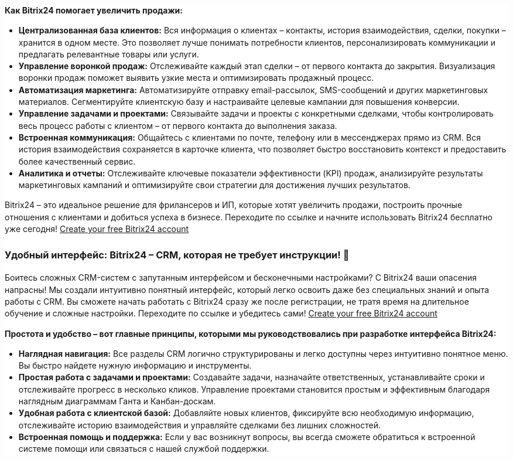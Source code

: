 **Как Bitrix24 помогает увеличить продажи:**

* **Централизованная база клиентов:**  Вся информация о клиентах –  контакты, история взаимодействия, сделки,  покупки – хранится в одном месте.  Это позволяет  лучше  понимать  потребности  клиентов,  персонализировать  коммуникации  и  предлагать  релевантные  товары  или  услуги.
* **Управление воронкой продаж:**  Отслеживайте  каждый  этап  сделки – от  первого  контакта  до  закрытия.  Визуализация  воронки  продаж  поможет  выявить  узкие  места  и  оптимизировать  продажный  процесс.
* **Автоматизация  маркетинга:**  Автоматизируйте  отправку  email-рассылок,  SMS-сообщений  и  других  маркетинговых  материалов.  Сегментируйте  клиентскую  базу  и  настраивайте  целевые  кампании  для  повышения  конверсии.
* **Управление  задачами  и  проектами:**  Связывайте  задачи  и  проекты  с  конкретными  сделками,  чтобы  контролировать  весь  процесс  работы  с  клиентом  –  от  первого  контакта  до  выполнения  заказа.
* **Встроенная  коммуникация:**  Общайтесь  с  клиентами  по  почте,  телефону  или  в  мессенджерах  прямо  из  CRM.  Вся  история  взаимодействия  сохраняется  в  карточке  клиента,  что  позволяет  быстро  восстановить  контекст  и  предоставить  более  качественный  сервис.
* **Аналитика  и  отчеты:**  Отслеживайте  ключевые  показатели  эффективности  (KPI)  продаж,  анализируйте  результаты  маркетинговых  кампаний  и  оптимизируйте  свои  стратегии  для  достижения  лучших  результатов.

Bitrix24  –  это  идеальное  решение  для  фрилансеров  и  ИП,  которые  хотят  увеличить  продажи,  построить  прочные  отношения  с  клиентами  и  добиться  успеха  в  бизнесе.  Переходите по ссылке и начните использовать Bitrix24 бесплатно уже сегодня! <a href="https://www.bitrix24.com/create.php?p=25482205&p1=CRM%D0%B4%D0%BB%D1%8F%D1%84%D1%80%D0%B8%D0%BB%D0%B0%D0%BD%D1%81%D0%B5%D1%80%D0%BE%D0%B2%D0%B8%D0%98%D0%9F%3A%D0%9E%D1%80%D0%B3%D0%B0%D0%BD%D0%B8%D0%B7%D0%B0%D1%86%D0%B8%D1%8F%D0%BA%D0%BB%D0%B8%D0%B5%D0%BD%D1%82%D1%81%D0%BA%D0%BE%D0%B9%D0%B1%D0%B0%D0%B7%D1%8B%D0%B8%D1%81%D0%BE%D1%85%D1%80%D0%B0%D0%BD%D0%B5%D0%BD%D0%B8%D0%B5%D1%80%D0%B0%D1%81%D1%81%D1%83%D0%B4%D0%BA%D0%B0" rel="noindex nofollow">Create your free Bitrix24 account</a>

### Удобный интерфейс: Bitrix24 –  CRM, которая не требует инструкции!  🎉

Боитесь сложных CRM-систем с запутанным интерфейсом и  бесконечными настройками?  С Bitrix24  ваши  опасения  напрасны!  Мы  создали  интуитивно  понятный  интерфейс,  который  легко  освоить  даже  без  специальных  знаний  и  опыта  работы  с  CRM.  Вы  сможете  начать  работать  с  Bitrix24  сразу  же  после  регистрации,  не  тратя  время  на  длительное  обучение  и  сложные  настройки.  Переходите по ссылке и убедитесь сами! <a href="https://www.bitrix24.com/create.php?p=25482205&p1=CRM%D0%B4%D0%BB%D1%8F%D1%84%D1%80%D0%B8%D0%BB%D0%B0%D0%BD%D1%81%D0%B5%D1%80%D0%BE%D0%B2%D0%B8%D0%98%D0%9F%3A%D0%9E%D1%80%D0%B3%D0%B0%D0%BD%D0%B8%D0%B7%D0%B0%D1%86%D0%B8%D1%8F%D0%BA%D0%BB%D0%B8%D0%B5%D0%BD%D1%82%D1%81%D0%BA%D0%BE%D0%B9%D0%B1%D0%B0%D0%B7%D1%8B%D0%B8%D1%81%D0%BE%D1%85%D1%80%D0%B0%D0%BD%D0%B5%D0%BD%D0%B8%D0%B5%D1%80%D0%B0%D1%81%D1%81%D1%83%D0%B4%D0%BA%D0%B0" rel="noindex nofollow">Create your free Bitrix24 account</a>

**Простота  и  удобство  –  вот  главные  принципы,  которыми  мы  руководствовались  при  разработке  интерфейса  Bitrix24:**

* **Наглядная навигация:**  Все  разделы  CRM  логично  структурированы  и  легко  доступны  через  интуитивно  понятное  меню.  Вы  быстро  найдете  нужную  информацию  и  инструменты.
* **Простая  работа  с  задачами  и  проектами:**  Создавайте  задачи,  назначайте  ответственных,  устанавливайте  сроки  и  отслеживайте  прогресс  в  несколько  кликов.  Управление  проектами  становится  простым  и  эффективным  благодаря  наглядным  диаграммам  Ганта  и  Канбан-доскам.
* **Удобная  работа  с  клиентской  базой:**  Добавляйте  новых  клиентов,  фиксируйте  всю  необходимую  информацию,  отслеживайте  историю  взаимодействия  и  управляйте  сделками  без  лишних  сложностей.
* **Встроенная  помощь  и  поддержка:**  Если  у  вас  возникнут  вопросы,  вы  всегда  сможете  обратиться  к  встроенной  системе  помощи  или  связаться  с  нашей  службой  поддержки.
